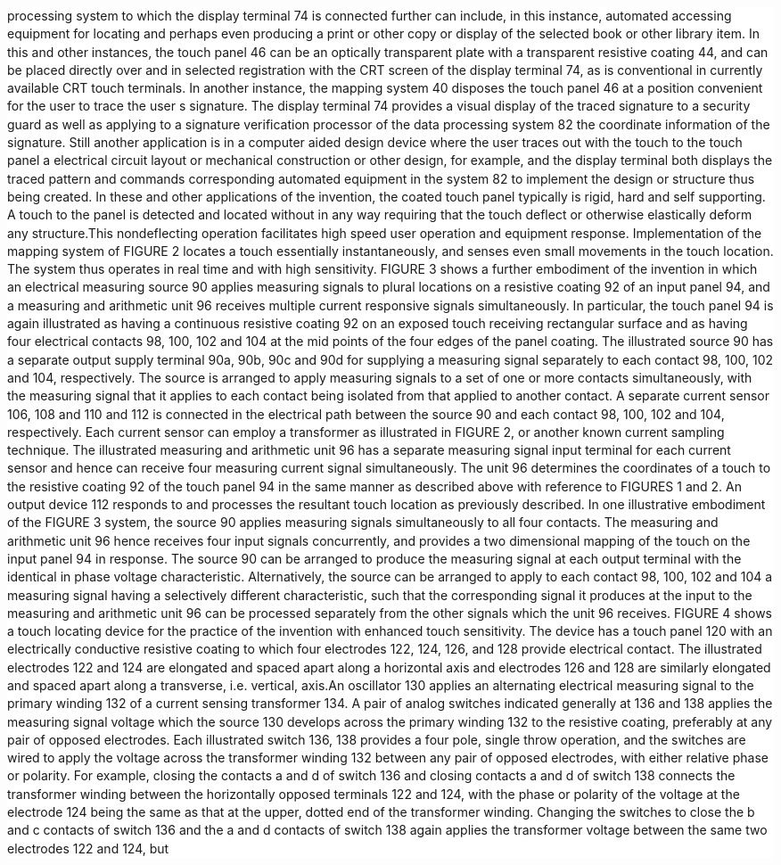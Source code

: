 processing system to which the display terminal 74 is connected further can include, in this instance, automated accessing equipment for locating and perhaps even producing a print or other copy or display of the selected book or other library item. In this and other instances, the touch panel 46 can be an optically transparent plate with a transparent resistive coating 44, and can be placed directly over and in selected registration with the CRT screen of the display terminal 74, as is conventional in currently available CRT touch terminals. In another instance, the mapping system 40 disposes the touch panel 46 at a position convenient for the user to trace the user s signature. The display terminal 74 provides a visual display of the traced signature to a security guard as well as applying to a signature verification processor of the data processing system 82 the coordinate information of the signature. Still another application is in a computer aided design device where the user traces out with the touch to the touch panel a electrical circuit layout or mechanical construction or other design, for example, and the display terminal both displays the traced pattern and commands corresponding automated equipment in the system 82 to implement the design or structure thus being created. In these and other applications of the invention, the coated touch panel typically is rigid, hard and self supporting. A touch to the panel is detected and located without in any way requiring that the touch deflect or otherwise elastically deform any structure.This nondeflecting operation facilitates high speed user operation and equipment response. Implementation of the mapping system of FIGURE 2 locates a touch essentially instantaneously, and senses even small movements in the touch location. The system thus operates in real time and with high sensitivity. FIGURE 3 shows a further embodiment of the invention in which an electrical measuring source 90 applies measuring signals to plural locations on a resistive coating 92 of an input panel 94, and a measuring and arithmetic unit 96 receives multiple current responsive signals simultaneously. In particular, the touch panel 94 is again illustrated as having a continuous resistive coating 92 on an exposed touch receiving rectangular surface and as having four electrical contacts 98, 100, 102 and 104 at the mid points of the four edges of the panel coating. The illustrated source 90 has a separate output supply terminal 90a, 90b, 90c and 90d for supplying a measuring signal separately to each contact 98, 100, 102 and 104, respectively. The source is arranged to apply measuring signals to a set of one or more contacts simultaneously, with the measuring signal that it applies to each contact being isolated from that applied to another contact. A separate current sensor 106, 108 and 110 and 112 is connected in the electrical path between the source 90 and each contact 98, 100, 102 and 104, respectively. Each current sensor can employ a transformer as illustrated in FIGURE 2, or another known current sampling technique. The illustrated measuring and arithmetic unit 96 has a separate measuring signal input terminal for each current sensor and hence can receive four measuring current signal simultaneously. The unit 96 determines the coordinates of a touch to the resistive coating 92 of the touch panel 94 in the same manner as described above with reference to FIGURES 1 and 2. An output device 112 responds to and processes the resultant touch location as previously described. In one illustrative embodiment of the FIGURE 3 system, the source 90 applies measuring signals simultaneously to all four contacts. The measuring and arithmetic unit 96 hence receives four input signals concurrently, and provides a two dimensional mapping of the touch on the input panel 94 in response. The source 90 can be arranged to produce the measuring signal at each output terminal with the identical in phase voltage characteristic. Alternatively, the source can be arranged to apply to each contact 98, 100, 102 and 104 a measuring signal having a selectively different characteristic, such that the corresponding signal it produces at the input to the measuring and arithmetic unit 96 can be processed separately from the other signals which the unit 96 receives. FIGURE 4 shows a touch locating device for the practice of the invention with enhanced touch sensitivity. The device has a touch panel 120 with an electrically conductive resistive coating to which four electrodes 122, 124, 126, and 128 provide electrical contact. The illustrated electrodes 122 and 124 are elongated and spaced apart along a horizontal axis and electrodes 126 and 128 are similarly elongated and spaced apart along a transverse, i.e. vertical, axis.An oscillator 130 applies an alternating electrical measuring signal to the primary winding 132 of a current sensing transformer 134. A pair of analog switches indicated generally at 136 and 138 applies the measuring signal voltage which the source 130 develops across the primary winding 132 to the resistive coating, preferably at any pair of opposed electrodes. Each illustrated switch 136, 138 provides a four pole, single throw operation, and the switches are wired to apply the voltage across the transformer winding 132 between any pair of opposed electrodes, with either relative phase or polarity. For example, closing the contacts a and d of switch 136 and closing contacts a and d of switch 138 connects the transformer winding between the horizontally opposed terminals 122 and 124, with the phase or polarity of the voltage at the electrode 124 being the same as that at the upper, dotted end of the transformer winding. Changing the switches to close the b and c contacts of switch 136 and the a and d contacts of switch 138 again applies the transformer voltage between the same two electrodes 122 and 124, but